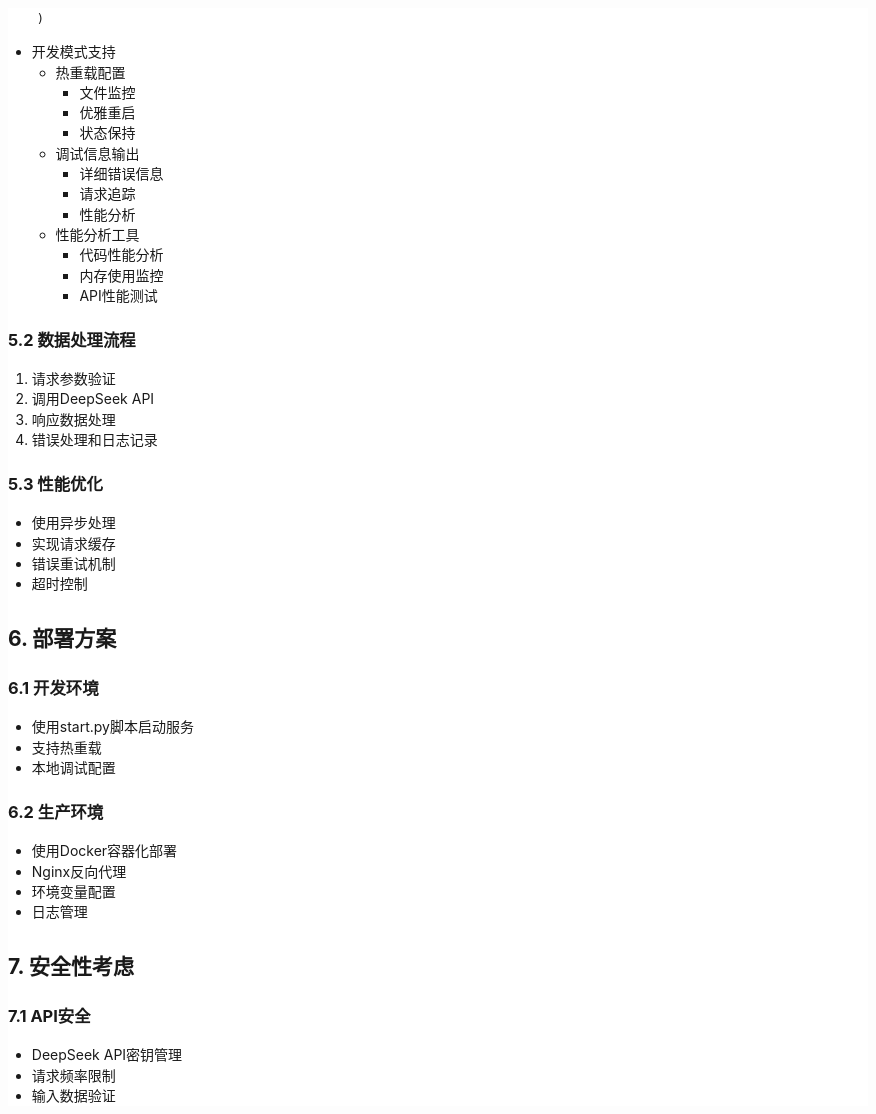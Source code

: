   ```python
      )
  ```

- 开发模式支持
  - 热重载配置
    - 文件监控
    - 优雅重启
    - 状态保持
  - 调试信息输出
    - 详细错误信息
    - 请求追踪
    - 性能分析
  - 性能分析工具
    - 代码性能分析
    - 内存使用监控
    - API性能测试

### 5.2 数据处理流程
1. 请求参数验证
2. 调用DeepSeek API
3. 响应数据处理
4. 错误处理和日志记录

### 5.3 性能优化
- 使用异步处理
- 实现请求缓存
- 错误重试机制
- 超时控制

## 6. 部署方案

### 6.1 开发环境
- 使用start.py脚本启动服务
- 支持热重载
- 本地调试配置

### 6.2 生产环境
- 使用Docker容器化部署
- Nginx反向代理
- 环境变量配置
- 日志管理

## 7. 安全性考虑

### 7.1 API安全
- DeepSeek API密钥管理
- 请求频率限制
- 输入数据验证
